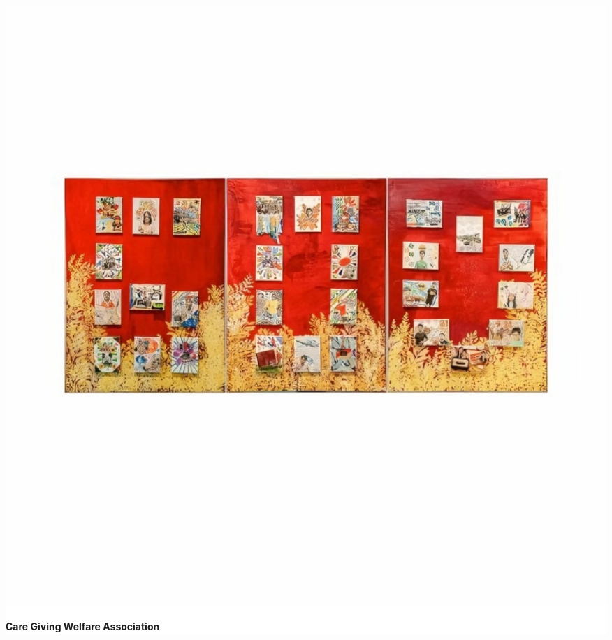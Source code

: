 </p><a class="isomer-image-wrapper" href="/care-community-services-society/"><img style="width: 100%" height="auto" width="100%" alt="" src="/images/Care_Community_enhance.jpg"></a>
<p></p>
</td>
<td rowspan="1" colspan="1">
<p><strong>Care Giving Welfare Association</strong>